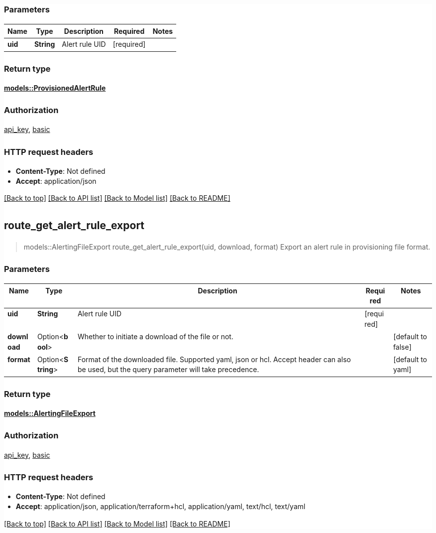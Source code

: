 ### Parameters


Name | Type | Description  | Required | Notes
------------- | ------------- | ------------- | ------------- | -------------
**uid** | **String** | Alert rule UID | [required] |

### Return type

[**models::ProvisionedAlertRule**](ProvisionedAlertRule.md)

### Authorization

[api_key](../README.md#api_key), [basic](../README.md#basic)

### HTTP request headers

- **Content-Type**: Not defined
- **Accept**: application/json

[[Back to top]](#) [[Back to API list]](../README.md#documentation-for-api-endpoints) [[Back to Model list]](../README.md#documentation-for-models) [[Back to README]](../README.md)


## route_get_alert_rule_export

> models::AlertingFileExport route_get_alert_rule_export(uid, download, format)
Export an alert rule in provisioning file format.

### Parameters


Name | Type | Description  | Required | Notes
------------- | ------------- | ------------- | ------------- | -------------
**uid** | **String** | Alert rule UID | [required] |
**download** | Option<**bool**> | Whether to initiate a download of the file or not. |  |[default to false]
**format** | Option<**String**> | Format of the downloaded file. Supported yaml, json or hcl. Accept header can also be used, but the query parameter will take precedence. |  |[default to yaml]

### Return type

[**models::AlertingFileExport**](AlertingFileExport.md)

### Authorization

[api_key](../README.md#api_key), [basic](../README.md#basic)

### HTTP request headers

- **Content-Type**: Not defined
- **Accept**: application/json, application/terraform+hcl, application/yaml, text/hcl, text/yaml

[[Back to top]](#) [[Back to API list]](../README.md#documentation-for-api-endpoints) [[Back to Model list]](../README.md#documentation-for-models) [[Back to README]](../README.md)
